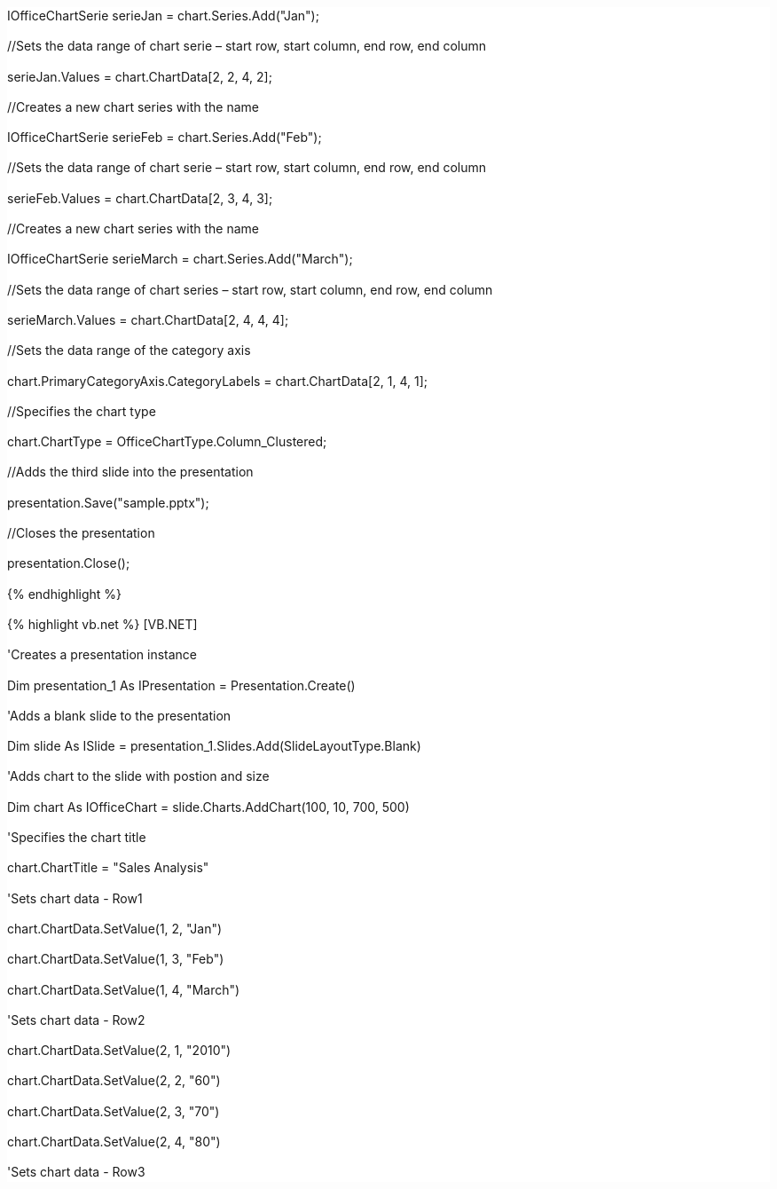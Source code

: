 
IOfficeChartSerie serieJan = chart.Series.Add("Jan");

//Sets the data range of chart serie – start row, start column, end row, end column

serieJan.Values = chart.ChartData[2, 2, 4, 2];

//Creates a new chart series with the name

IOfficeChartSerie serieFeb = chart.Series.Add("Feb");

//Sets the data range of chart serie – start row, start column, end row, end column

serieFeb.Values = chart.ChartData[2, 3, 4, 3];

//Creates a new chart series with the name

IOfficeChartSerie serieMarch = chart.Series.Add("March");

//Sets the data range of chart series – start row, start column, end row, end column

serieMarch.Values = chart.ChartData[2, 4, 4, 4];

//Sets the data range of the category axis

chart.PrimaryCategoryAxis.CategoryLabels = chart.ChartData[2, 1, 4, 1];

//Specifies the chart type

chart.ChartType = OfficeChartType.Column_Clustered;

//Adds the third slide into the presentation

presentation.Save("sample.pptx");

//Closes the presentation

presentation.Close();



{% endhighlight %}

{% highlight vb.net %}
[VB.NET]

'Creates a presentation instance

Dim presentation_1 As IPresentation = Presentation.Create()

'Adds a blank slide to the presentation

Dim slide As ISlide = presentation_1.Slides.Add(SlideLayoutType.Blank)

'Adds chart to the slide with postion and size

Dim chart As IOfficeChart = slide.Charts.AddChart(100, 10, 700, 500)

'Specifies the chart title

chart.ChartTitle = "Sales Analysis"

'Sets chart data - Row1

chart.ChartData.SetValue(1, 2, "Jan")

chart.ChartData.SetValue(1, 3, "Feb")

chart.ChartData.SetValue(1, 4, "March")

'Sets chart data - Row2

chart.ChartData.SetValue(2, 1, "2010")

chart.ChartData.SetValue(2, 2, "60")

chart.ChartData.SetValue(2, 3, "70")

chart.ChartData.SetValue(2, 4, "80")

'Sets chart data - Row3
